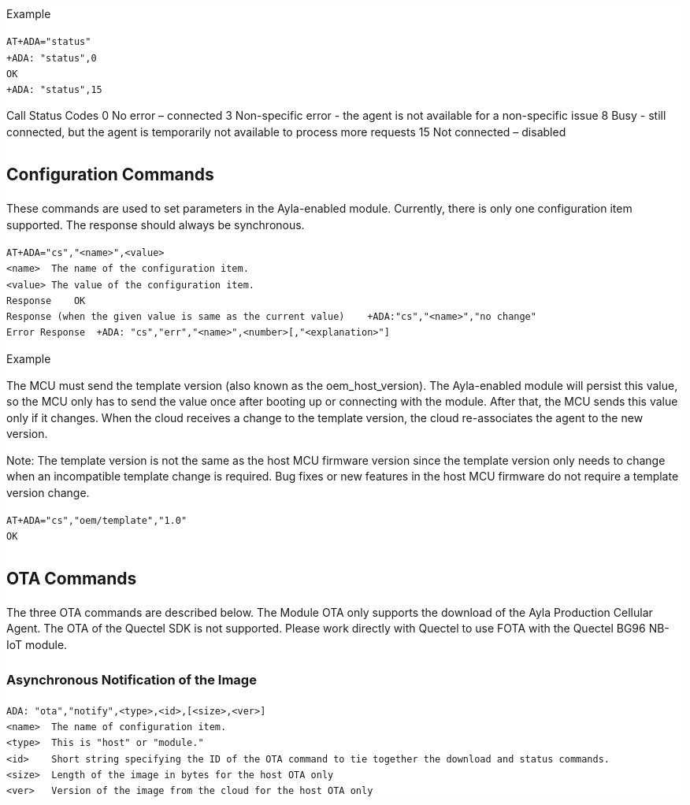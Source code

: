 Example

```
AT+ADA="status"
+ADA: "status",0
OK
+ADA: "status",15
```

Call Status Codes
0      No error – connected
3      Non-specific error - the agent is not available for a non-specific issue
8      Busy - still connected, but the agent is temporarily not available to process more requests
15    Not connected – disabled

## Configuration Commands

These commands are used to set parameters in the Ayla-enabled module. Currently, there is only one configuration item supported. The response should always be synchronous.

```
AT+ADA="cs","<name>",<value>
<name>	The name of the configuration item.
<value>	The value of the configuration item.
Response	OK
Response (when the given value is same as the current value)	+ADA:"cs","<name>","no change"
Error Response	+ADA: "cs","err","<name>",<number>[,"<explanation>"]
```

Example

The MCU must send the template version (also known as the oem_host_version). The Ayla-enabled module will persist this value, so the MCU only has to send the value once after booting up or connecting with the module. After that, the MCU sends this value only if it changes. When the cloud receives a change to the template version, the cloud re-associates the agent to the new version.

Note: The template version is not the same as the host MCU firmware version since the template version only needs to change when an incompatible template change is required. Bug fixes or new features in the host MCU firmware do not require a template version change.

```
AT+ADA="cs","oem/template","1.0"
OK
```

## OTA Commands

The three OTA commands are described below. The Module OTA only supports the download of the Ayla Production Cellular Agent. The OTA of the Quectel SDK is not supported. Please work directly with Quectel to use FOTA with the Quectel BG96 NB-IoT module.

### Asynchronous Notification of the Image

```
ADA: "ota","notify",<type>,<id>,[<size>,<ver>]
<name>	The name of configuration item.
<type>	This is "host" or "module."
<id>	Short string specifying the ID of the OTA command to tie together the download and status commands.
<size>	Length of the image in bytes for the host OTA only
<ver>	Version of the image from the cloud for the host OTA only
```
